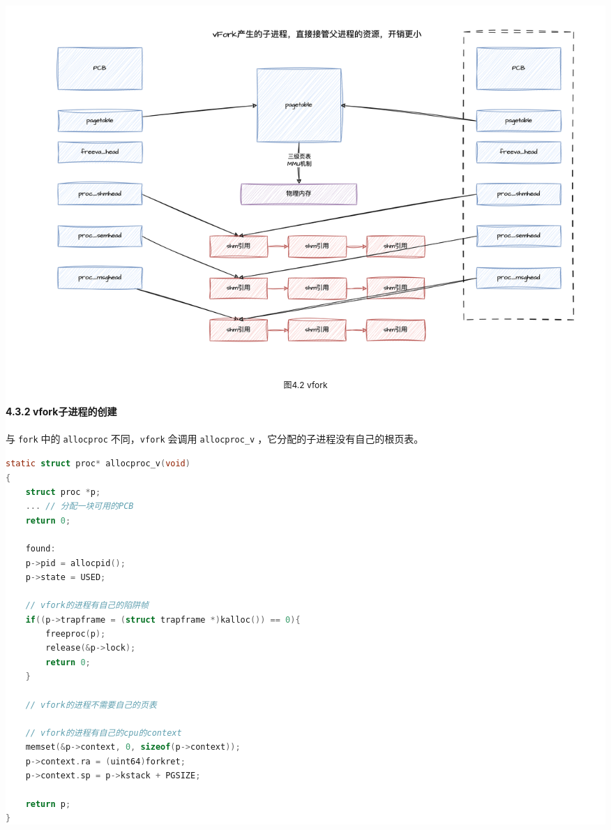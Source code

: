 <div align = center>
<img width=800 src="images/vfork.png">
<p style="font-size: 12px">图4.2 vfork</p>
</div>


#### 4.3.2 vfork子进程的创建

与 `fork` 中的 `allocproc` 不同，`vfork` 会调用 `allocproc_v` ，它分配的子进程没有自己的根页表。

```c
static struct proc* allocproc_v(void)
{
    struct proc *p;
    ... // 分配一块可用的PCB
    return 0;

    found:
    p->pid = allocpid();
    p->state = USED;

    // vfork的进程有自己的陷阱帧
    if((p->trapframe = (struct trapframe *)kalloc()) == 0){
        freeproc(p);
        release(&p->lock);
        return 0;
    }

    // vfork的进程不需要自己的页表

    // vfork的进程有自己的cpu的context
    memset(&p->context, 0, sizeof(p->context));
    p->context.ra = (uint64)forkret;
    p->context.sp = p->kstack + PGSIZE;

    return p;
}
```